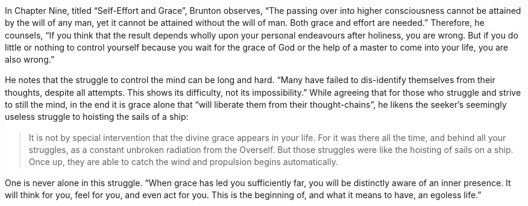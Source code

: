 In Chapter Nine, titled “Self-Effort and Grace”, Brunton observes, “The passing over into higher consciousness cannot be attained by the will of any man, yet it cannot be attained without the will of man. Both grace and effort are needed.” Therefore, he counsels, “If you think that the result depends wholly upon your personal endeavours after holiness, you are wrong. But if you do little or nothing to control yourself because you wait for the grace of God or the help of a master to come into your life, you are also wrong.”

He notes that the struggle to control the mind can be long and hard. “Many have failed to dis-identify themselves from their thoughts, despite all attempts. This shows its difficulty, not its impossibility.” While agreeing that for those who struggle and strive to still the mind, in the end it is grace alone that “will liberate them from their thought-chains”, he likens the seeker’s seemingly useless struggle to hoisting the sails of a ship:

> It is not by special intervention that the divine grace appears in your life. For it was there all the time, and behind all your struggles, as a constant unbroken radiation from the Overself. But those struggles were like the hoisting of sails on a ship. Once up, they are able to catch the wind and propulsion begins automatically.

One is never alone in this struggle. “When grace has led you sufficiently far, you will be distinctly aware of an inner presence. It will think for you, feel for you, and even act for you. This is the beginning of, and what it means to have, an egoless life.”
